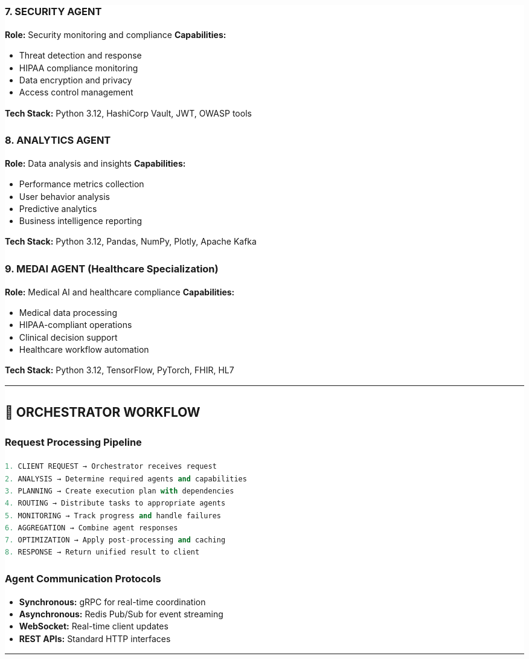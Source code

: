 ### **7. SECURITY AGENT**
**Role:** Security monitoring and compliance
**Capabilities:**
- Threat detection and response
- HIPAA compliance monitoring
- Data encryption and privacy
- Access control management

**Tech Stack:** Python 3.12, HashiCorp Vault, JWT, OWASP tools

### **8. ANALYTICS AGENT**
**Role:** Data analysis and insights
**Capabilities:**
- Performance metrics collection
- User behavior analysis
- Predictive analytics
- Business intelligence reporting

**Tech Stack:** Python 3.12, Pandas, NumPy, Plotly, Apache Kafka

### **9. MEDAI AGENT** (Healthcare Specialization)
**Role:** Medical AI and healthcare compliance
**Capabilities:**
- Medical data processing
- HIPAA-compliant operations
- Clinical decision support
- Healthcare workflow automation

**Tech Stack:** Python 3.12, TensorFlow, PyTorch, FHIR, HL7

---

## 🚀 **ORCHESTRATOR WORKFLOW**

### **Request Processing Pipeline**
```python
1. CLIENT REQUEST → Orchestrator receives request
2. ANALYSIS → Determine required agents and capabilities
3. PLANNING → Create execution plan with dependencies
4. ROUTING → Distribute tasks to appropriate agents
5. MONITORING → Track progress and handle failures
6. AGGREGATION → Combine agent responses
7. OPTIMIZATION → Apply post-processing and caching
8. RESPONSE → Return unified result to client
```

### **Agent Communication Protocols**
- **Synchronous:** gRPC for real-time coordination
- **Asynchronous:** Redis Pub/Sub for event streaming
- **WebSocket:** Real-time client updates
- **REST APIs:** Standard HTTP interfaces

---
